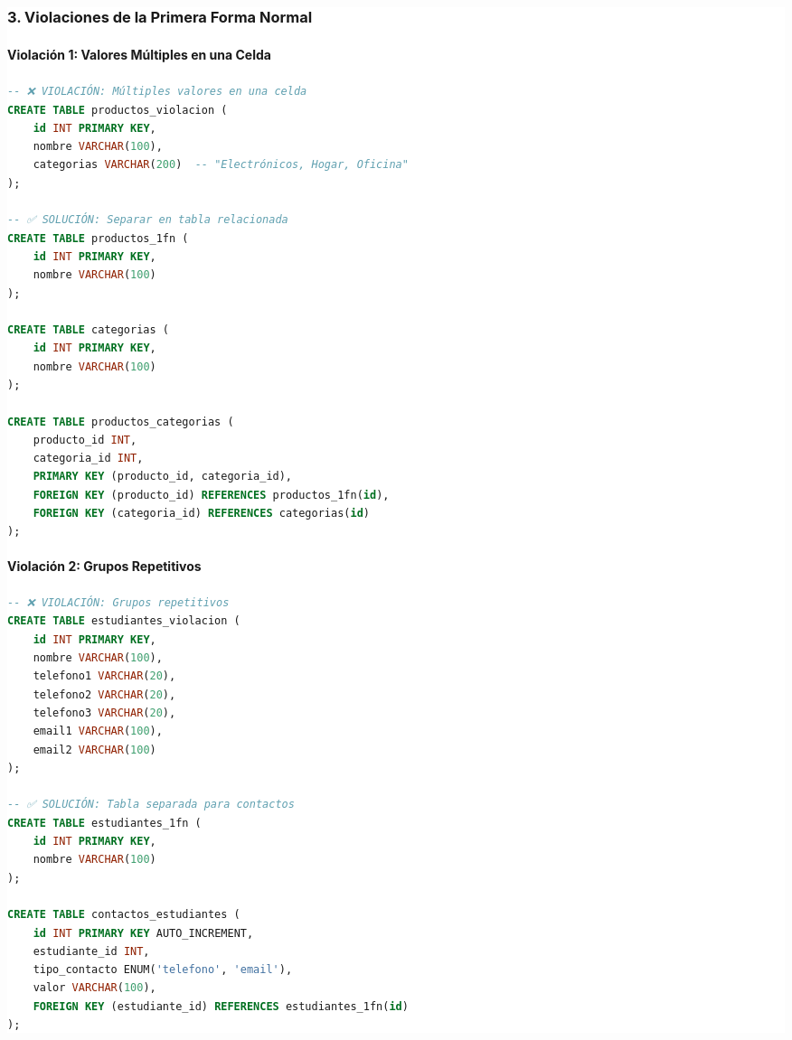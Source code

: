### 3. Violaciones de la Primera Forma Normal

#### Violación 1: Valores Múltiples en una Celda
```sql
-- ❌ VIOLACIÓN: Múltiples valores en una celda
CREATE TABLE productos_violacion (
    id INT PRIMARY KEY,
    nombre VARCHAR(100),
    categorias VARCHAR(200)  -- "Electrónicos, Hogar, Oficina"
);

-- ✅ SOLUCIÓN: Separar en tabla relacionada
CREATE TABLE productos_1fn (
    id INT PRIMARY KEY,
    nombre VARCHAR(100)
);

CREATE TABLE categorias (
    id INT PRIMARY KEY,
    nombre VARCHAR(100)
);

CREATE TABLE productos_categorias (
    producto_id INT,
    categoria_id INT,
    PRIMARY KEY (producto_id, categoria_id),
    FOREIGN KEY (producto_id) REFERENCES productos_1fn(id),
    FOREIGN KEY (categoria_id) REFERENCES categorias(id)
);
```

#### Violación 2: Grupos Repetitivos
```sql
-- ❌ VIOLACIÓN: Grupos repetitivos
CREATE TABLE estudiantes_violacion (
    id INT PRIMARY KEY,
    nombre VARCHAR(100),
    telefono1 VARCHAR(20),
    telefono2 VARCHAR(20),
    telefono3 VARCHAR(20),
    email1 VARCHAR(100),
    email2 VARCHAR(100)
);

-- ✅ SOLUCIÓN: Tabla separada para contactos
CREATE TABLE estudiantes_1fn (
    id INT PRIMARY KEY,
    nombre VARCHAR(100)
);

CREATE TABLE contactos_estudiantes (
    id INT PRIMARY KEY AUTO_INCREMENT,
    estudiante_id INT,
    tipo_contacto ENUM('telefono', 'email'),
    valor VARCHAR(100),
    FOREIGN KEY (estudiante_id) REFERENCES estudiantes_1fn(id)
);
```
